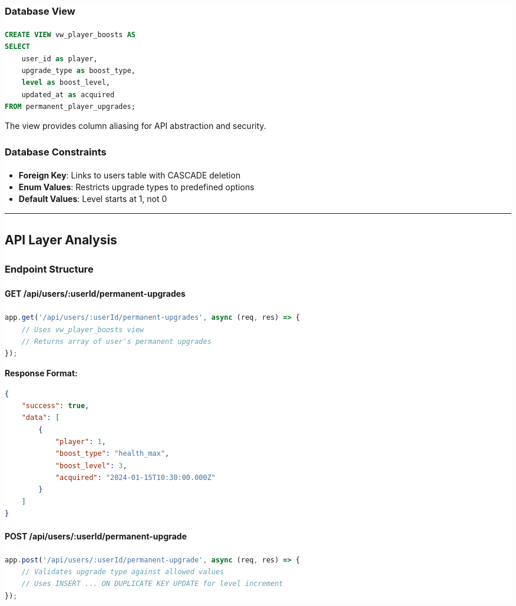 ### Database View
```sql
CREATE VIEW vw_player_boosts AS
SELECT 
    user_id as player,
    upgrade_type as boost_type,
    level as boost_level,
    updated_at as acquired
FROM permanent_player_upgrades;
```

The view provides column aliasing for API abstraction and security.

### Database Constraints
- **Foreign Key**: Links to users table with CASCADE deletion
- **Enum Values**: Restricts upgrade types to predefined options
- **Default Values**: Level starts at 1, not 0

---

## API Layer Analysis

### Endpoint Structure

#### GET /api/users/:userId/permanent-upgrades
```javascript
app.get('/api/users/:userId/permanent-upgrades', async (req, res) => {
    // Uses vw_player_boosts view
    // Returns array of user's permanent upgrades
});
```

**Response Format:**
```json
{
    "success": true,
    "data": [
        {
            "player": 1,
            "boost_type": "health_max",
            "boost_level": 3,
            "acquired": "2024-01-15T10:30:00.000Z"
        }
    ]
}
```

#### POST /api/users/:userId/permanent-upgrade
```javascript
app.post('/api/users/:userId/permanent-upgrade', async (req, res) => {
    // Validates upgrade type against allowed values
    // Uses INSERT ... ON DUPLICATE KEY UPDATE for level increment
});
```
